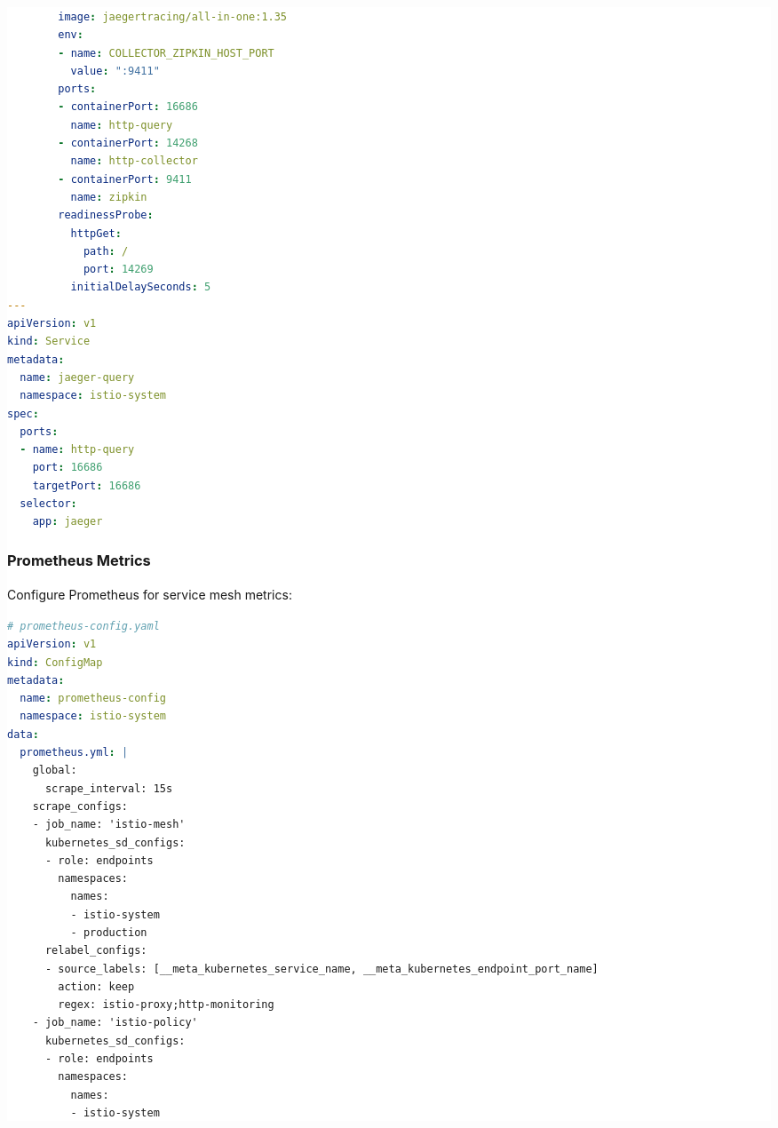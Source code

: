 ```yaml
        image: jaegertracing/all-in-one:1.35
        env:
        - name: COLLECTOR_ZIPKIN_HOST_PORT
          value: ":9411"
        ports:
        - containerPort: 16686
          name: http-query
        - containerPort: 14268
          name: http-collector
        - containerPort: 9411
          name: zipkin
        readinessProbe:
          httpGet:
            path: /
            port: 14269
          initialDelaySeconds: 5
---
apiVersion: v1
kind: Service
metadata:
  name: jaeger-query
  namespace: istio-system
spec:
  ports:
  - name: http-query
    port: 16686
    targetPort: 16686
  selector:
    app: jaeger
```

### Prometheus Metrics

Configure Prometheus for service mesh metrics:

```yaml
# prometheus-config.yaml
apiVersion: v1
kind: ConfigMap
metadata:
  name: prometheus-config
  namespace: istio-system
data:
  prometheus.yml: |
    global:
      scrape_interval: 15s
    scrape_configs:
    - job_name: 'istio-mesh'
      kubernetes_sd_configs:
      - role: endpoints
        namespaces:
          names:
          - istio-system
          - production
      relabel_configs:
      - source_labels: [__meta_kubernetes_service_name, __meta_kubernetes_endpoint_port_name]
        action: keep
        regex: istio-proxy;http-monitoring
    - job_name: 'istio-policy'
      kubernetes_sd_configs:
      - role: endpoints
        namespaces:
          names:
          - istio-system
```
